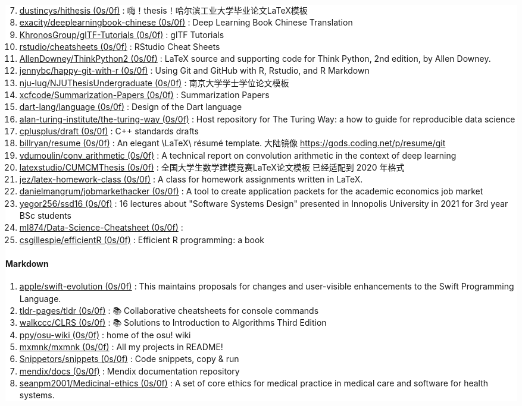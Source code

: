 7. [dustincys/hithesis (0s/0f)](https://github.com/dustincys/hithesis) : 嗨！thesis！哈尔滨工业大学毕业论文LaTeX模板
8. [exacity/deeplearningbook-chinese (0s/0f)](https://github.com/exacity/deeplearningbook-chinese) : Deep Learning Book Chinese Translation
9. [KhronosGroup/glTF-Tutorials (0s/0f)](https://github.com/KhronosGroup/glTF-Tutorials) : glTF Tutorials
10. [rstudio/cheatsheets (0s/0f)](https://github.com/rstudio/cheatsheets) : RStudio Cheat Sheets
11. [AllenDowney/ThinkPython2 (0s/0f)](https://github.com/AllenDowney/ThinkPython2) : LaTeX source and supporting code for Think Python, 2nd edition, by Allen Downey.
12. [jennybc/happy-git-with-r (0s/0f)](https://github.com/jennybc/happy-git-with-r) : Using Git and GitHub with R, Rstudio, and R Markdown
13. [nju-lug/NJUThesisUndergraduate (0s/0f)](https://github.com/nju-lug/NJUThesisUndergraduate) : 南京大学学士学位论文模板
14. [xcfcode/Summarization-Papers (0s/0f)](https://github.com/xcfcode/Summarization-Papers) : Summarization Papers
15. [dart-lang/language (0s/0f)](https://github.com/dart-lang/language) : Design of the Dart language
16. [alan-turing-institute/the-turing-way (0s/0f)](https://github.com/alan-turing-institute/the-turing-way) : Host repository for The Turing Way: a how to guide for reproducible data science
17. [cplusplus/draft (0s/0f)](https://github.com/cplusplus/draft) : C++ standards drafts
18. [billryan/resume (0s/0f)](https://github.com/billryan/resume) : An elegant \LaTeX\ résumé template. 大陆镜像 https://gods.coding.net/p/resume/git
19. [vdumoulin/conv_arithmetic (0s/0f)](https://github.com/vdumoulin/conv_arithmetic) : A technical report on convolution arithmetic in the context of deep learning
20. [latexstudio/CUMCMThesis (0s/0f)](https://github.com/latexstudio/CUMCMThesis) : 全国大学生数学建模竞赛LaTeX论文模板 已经适配到 2020 年格式
21. [jez/latex-homework-class (0s/0f)](https://github.com/jez/latex-homework-class) : A class for homework assignments written in LaTeX.
22. [danielmangrum/jobmarkethacker (0s/0f)](https://github.com/danielmangrum/jobmarkethacker) : A tool to create application packets for the academic economics job market
23. [yegor256/ssd16 (0s/0f)](https://github.com/yegor256/ssd16) : 16 lectures about "Software Systems Design" presented in Innopolis University in 2021 for 3rd year BSc students
24. [ml874/Data-Science-Cheatsheet (0s/0f)](https://github.com/ml874/Data-Science-Cheatsheet) : 
25. [csgillespie/efficientR (0s/0f)](https://github.com/csgillespie/efficientR) : Efficient R programming: a book

#### Markdown
1. [apple/swift-evolution (0s/0f)](https://github.com/apple/swift-evolution) : This maintains proposals for changes and user-visible enhancements to the Swift Programming Language.
2. [tldr-pages/tldr (0s/0f)](https://github.com/tldr-pages/tldr) : 📚 Collaborative cheatsheets for console commands
3. [walkccc/CLRS (0s/0f)](https://github.com/walkccc/CLRS) : 📚 Solutions to Introduction to Algorithms Third Edition
4. [ppy/osu-wiki (0s/0f)](https://github.com/ppy/osu-wiki) : home of the osu! wiki
5. [mxmnk/mxmnk (0s/0f)](https://github.com/mxmnk/mxmnk) : All my projects in README!
6. [Snippetors/snippets (0s/0f)](https://github.com/Snippetors/snippets) : Code snippets, copy & run
7. [mendix/docs (0s/0f)](https://github.com/mendix/docs) : Mendix documentation repository
8. [seanpm2001/Medicinal-ethics (0s/0f)](https://github.com/seanpm2001/Medicinal-ethics) : A set of core ethics for medical practice in medical care and software for health systems.
